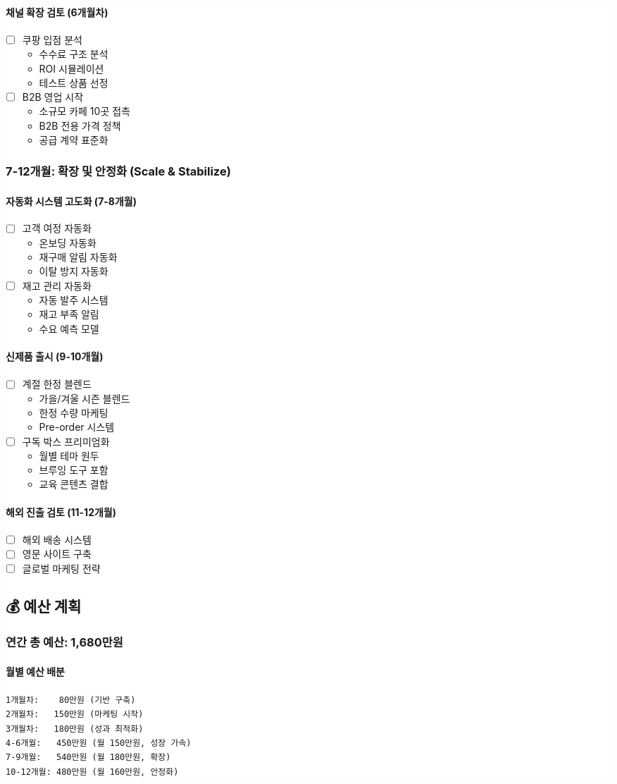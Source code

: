 #### 채널 확장 검토 (6개월차)
- [ ] 쿠팡 입점 분석
  - 수수료 구조 분석
  - ROI 시뮬레이션
  - 테스트 상품 선정
- [ ] B2B 영업 시작
  - 소규모 카페 10곳 접촉
  - B2B 전용 가격 정책
  - 공급 계약 표준화

### 7-12개월: 확장 및 안정화 (Scale & Stabilize)

#### 자동화 시스템 고도화 (7-8개월)
- [ ] 고객 여정 자동화
  - 온보딩 자동화
  - 재구매 알림 자동화
  - 이탈 방지 자동화
- [ ] 재고 관리 자동화
  - 자동 발주 시스템
  - 재고 부족 알림
  - 수요 예측 모델

#### 신제품 출시 (9-10개월)
- [ ] 계절 한정 블렌드
  - 가을/겨울 시즌 블렌드
  - 한정 수량 마케팅
  - Pre-order 시스템
- [ ] 구독 박스 프리미엄화
  - 월별 테마 원두
  - 브루잉 도구 포함
  - 교육 콘텐츠 결합

#### 해외 진출 검토 (11-12개월)
- [ ] 해외 배송 시스템
- [ ] 영문 사이트 구축
- [ ] 글로벌 마케팅 전략

## 💰 예산 계획

### 연간 총 예산: 1,680만원

#### 월별 예산 배분
```
1개월차:    80만원 (기반 구축)
2개월차:   150만원 (마케팅 시작)
3개월차:   180만원 (성과 최적화)
4-6개월:   450만원 (월 150만원, 성장 가속)
7-9개월:   540만원 (월 180만원, 확장)
10-12개월: 480만원 (월 160만원, 안정화)
```
